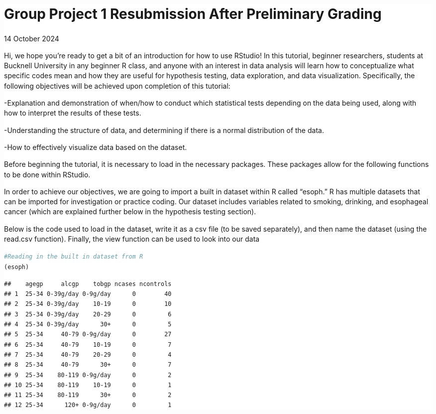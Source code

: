 Group Project 1 Resubmission After Preliminary Grading
================
14 October 2024

Hi, we hope you’re ready to get a bit of an introduction for how to use
RStudio! In this tutorial, beginner researchers, students at Bucknell
University in any beginner R class, and anyone with an interest in data
analysis will learn how to conceptualize what specific codes mean and
how they are useful for hypothesis testing, data exploration, and data
visualization. Specifically, the following objectives will be achieved
upon completion of this tutorial:

-Explanation and demonstration of when/how to conduct which statistical
tests depending on the data being used, along with how to interpret the
results of these tests.

-Understanding the structure of data, and determining if there is a
normal distribution of the data.

-How to effectively visualize data based on the dataset.

Before beginning the tutorial, it is necessary to load in the necessary
packages. These packages allow for the following functions to be done
within RStudio.

In order to achieve our objectives, we are going to import a built in
dataset within R called “esoph.” R has multiple datasets that can be
imported for investigation or practice coding. Our dataset includes
variables related to smoking, drinking, and esophageal cancer (which are
explained further below in the hypothesis testing section).

Below is the code used to load in the dataset, write it as a csv file
(to be saved separately), and then name the dataset (using the read.csv
function). Finally, the view function can be used to look into our data

``` r
#Reading in the built in dataset from R
(esoph)
```

    ##    agegp     alcgp    tobgp ncases ncontrols
    ## 1  25-34 0-39g/day 0-9g/day      0        40
    ## 2  25-34 0-39g/day    10-19      0        10
    ## 3  25-34 0-39g/day    20-29      0         6
    ## 4  25-34 0-39g/day      30+      0         5
    ## 5  25-34     40-79 0-9g/day      0        27
    ## 6  25-34     40-79    10-19      0         7
    ## 7  25-34     40-79    20-29      0         4
    ## 8  25-34     40-79      30+      0         7
    ## 9  25-34    80-119 0-9g/day      0         2
    ## 10 25-34    80-119    10-19      0         1
    ## 11 25-34    80-119      30+      0         2
    ## 12 25-34      120+ 0-9g/day      0         1